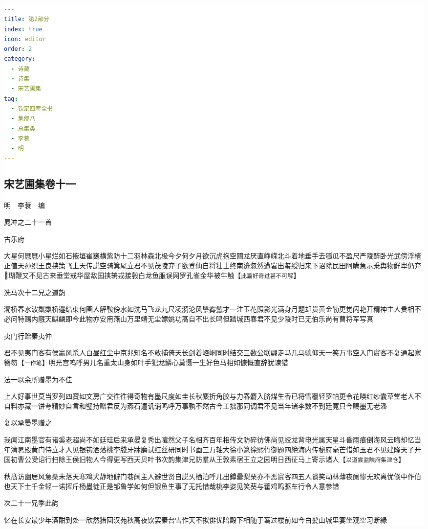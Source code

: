 ```yaml
---
title: 第2部分
index: true
icon: editor
order: 2
category:
  - 诗藏
  - 诗集
  - 宋艺圃集
tag:
  - 钦定四库全书
  - 集部八
  - 总集类
  - 李蔉
  - 明
---
```


## 宋艺圃集卷十一  

明　李蔉　编  

晁冲之二十一首  

古乐府  

大星何厯厯小星烂如石掖垣崔巍横紫防十二羽林森北极今夕何夕月欲沉虎抱空闗龙厌直峥嵘北斗着地垂手去瓠瓜不盈尺严陵醉卧光武傍浮楂正值天孙织王良挟策飞上天传説空骑箕尾立君不见茂陵弃子欲登仙自将壮士终南邉忽然遭窘出玺绶归来下诏除民田阿瞒急示乗舆物鲜卑仍弃瑚鞭又不见古来垂堂戒华屋敌国挟辀戎接毂白龙鱼服误网罗孔雀金华被牛触【`此篇好奇过甚不可解`】  

洗马次十二兄之道韵  

灞桥春水波粼粼桥邉结束何圉人解鞍傍水如洗马飞龙九尺凌漪沦风鬃雾鬛才一注玉花照影光满身月题却贯黄金勒更觉闪艳开精神主人贵相不必问特赐内廐天麒麟即今此物亦安用燕山万里靖无尘嫖姚功髙自不出长鸣但踏城西春君不见少陵时已无伯乐尚有曹将军写真  

夷门行赠秦夷仲  

君不见夷门客有侯嬴风杀人白昼红尘中京兆知名不敢捕倚天长剑着崆峒同时结交三数公联翩走马几马骢仰天一笑万事空入门賔客不复通起家簮笏【`一作笔`】明光宫呜呼男儿名重太山身如叶手犯龙鳞心莫慑一生好色马相如慷慨直辞犹谏猎  

法一以余所赠墨为不佳  

上人好事世莫当罗列四寳如文房广交徃徃得奇物有墨尺度如圭长秋麋折角胶与力春麝入脐煤生香已将雪覆轻罗帕更令花暎红纱囊草堂老人不自料亦藏一饼夸精妙自言和璧持赠君反为燕石遭讥诮鸣呼万事孰不然古今工拙那同调君不见当年诸李数不到廷寛只今赐墨无老潘  

复以承晏墨赠之  

我闻江南墨官有诸奚老超尚不如廷珪后来承晏复秀出喧然父子名相齐百年相传文防碎彷佛尚见蛟龙背电光属天星斗昏雨痕倒海风云晦却忆当年清暑殿黄门侍立才人见银钩洒落桃李牋牙牀磨试红丝研同时书画三万轴大徐小篆徐熙竹御题四絶海内传秘府毫芒惜如玉君不见建隆天子开国初曹公受诏行扫除王侯旧物人今得更写西天贝叶书次韵集津兄防羣从王敦素宿王立之园明日西征马上寄示诸人【`以道尝监陜府集津仓`】  

秋髙访幽居风急桑未落天寒鸡犬静地僻门巷阔主人避世贤自説乆栖泊呼儿出鐏罍梨栗亦不恶賔客四五人谈笑动林薄夜阑惨无欢离忧倐中作伯也天下士千金轻一诺挥斤杨墨徒正是邹鲁学如何但银鱼生事了无托惜哉桃李姿见笑葵与藿鸡鸣驱车行令人意参错  

次二十一兄季此韵  

忆在长安最少年酒酣到处一欣然猎回汉苑秋高夜饮罢秦台雪作天不拟俳优陪殿下相随于蒍过楼前如今白髪山城里宴坐观空习断縁  
